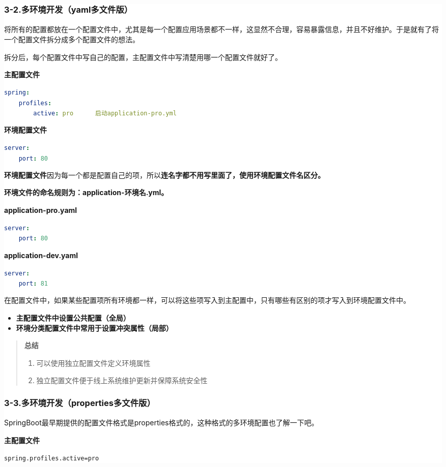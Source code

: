 ### 3-2.多环境开发（yaml多文件版）

将所有的配置都放在一个配置文件中，尤其是每一个配置应用场景都不一样，这显然不合理，容易暴露信息，并且不好维护。于是就有了将一个配置文件拆分成多个配置文件的想法。

拆分后，每个配置文件中写自己的配置，主配置文件中写清楚用哪一个配置文件就好了。

**主配置文件**

```yaml
spring:
	profiles:
		active: pro		 启动application-pro.yml
```

**环境配置文件**

```yaml
server:
	port: 80
```

**环境配置文件**因为每一个都是配置自己的项，所以**连名字都不用写里面了，使用环境配置文件名区分。**

**环境文件的命名规则为：application-环境名.yml。**

**application-pro.yaml**

```yaml
server:
	port: 80
```

**application-dev.yaml**

```yaml
server:
	port: 81
```

在配置文件中，如果某些配置项所有环境都一样，可以将这些项写入到主配置中，只有哪些有区别的项才写入到环境配置文件中。

-   **主配置文件中设置公共配置（全局）**
-   **环境分类配置文件中常用于设置冲突属性（局部）**

> **总结**
> 
> 1.  可以使用独立配置文件定义环境属性
>     
> 2.  独立配置文件便于线上系统维护更新并保障系统安全性
>     

### 3-3.多环境开发（properties多文件版）

SpringBoot最早期提供的配置文件格式是properties格式的，这种格式的多环境配置也了解一下吧。

**主配置文件**

```properties
spring.profiles.active=pro
```
